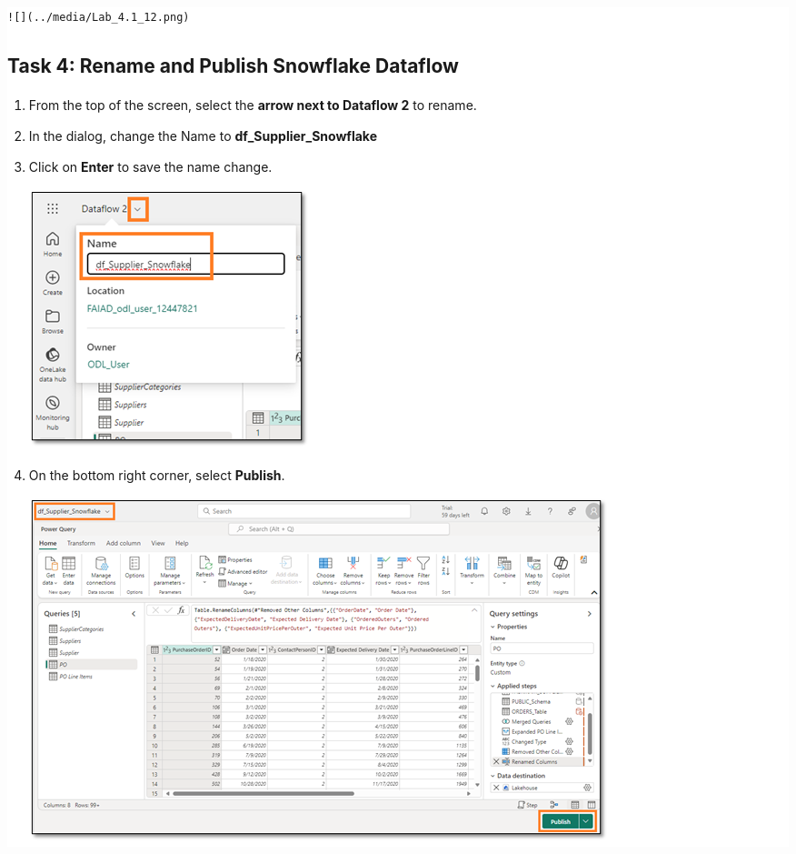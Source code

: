     ![](../media/Lab_4.1_12.png)

## Task 4: Rename and Publish Snowflake Dataflow

1. From the top of the screen, select the **arrow next to Dataflow 2** to rename.

2. In the dialog, change the Name to **df_Supplier_Snowflake**

3. Click on **Enter** to save the name change.

    ![](../media/Lab_4.1_13.png)
 
4. On the bottom right corner, select **Publish**.

   ![](../media/Lab_4.1_14.png)
 